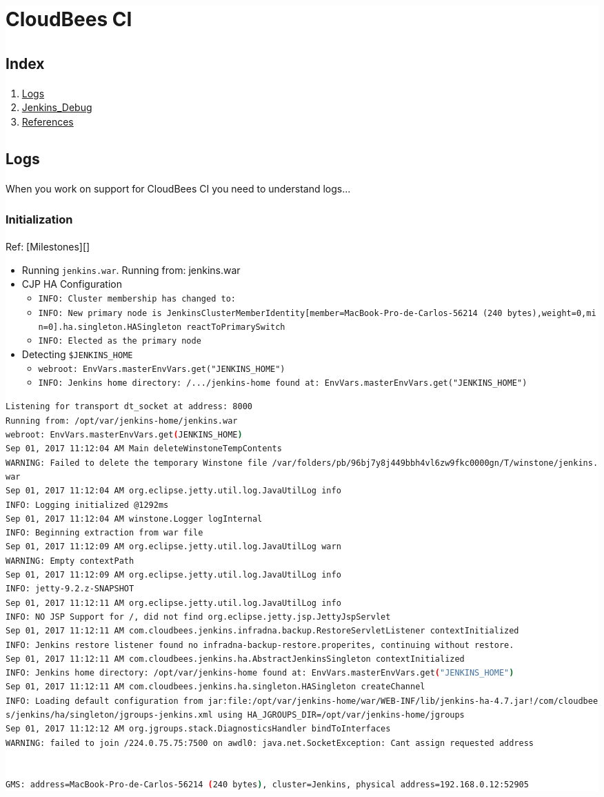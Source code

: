 # CloudBees CI

## Index

1. [Logs](#logs)
2. [Jenkins_Debug](#jenkins_debug)
3. [References](#references)

## Logs

When you work on support for CloudBees CI you need to understand logs...

### Initialization

Ref: [Milestones][]

* Running `jenkins.war`. Running from: jenkins.war
* CJP HA Configuration
  * `INFO: Cluster membership has changed to:`
  * `INFO: New primary node is JenkinsClusterMemberIdentity[member=MacBook-Pro-de-Carlos-56214 (240 bytes),weight=0,min=0].ha.singleton.HASingleton reactToPrimarySwitch`
  * `INFO: Elected as the primary node`
* Detecting `$JENKINS_HOME`
   * `webroot: EnvVars.masterEnvVars.get("JENKINS_HOME")`
   * `INFO: Jenkins home directory: /.../jenkins-home found at: EnvVars.masterEnvVars.get("JENKINS_HOME")`

```sh
Listening for transport dt_socket at address: 8000
Running from: /opt/var/jenkins-home/jenkins.war
webroot: EnvVars.masterEnvVars.get(JENKINS_HOME)
Sep 01, 2017 11:12:04 AM Main deleteWinstoneTempContents
WARNING: Failed to delete the temporary Winstone file /var/folders/pb/96bj7y8j449bbh4vl6zw9fkc0000gn/T/winstone/jenkins.war
Sep 01, 2017 11:12:04 AM org.eclipse.jetty.util.log.JavaUtilLog info
INFO: Logging initialized @1292ms
Sep 01, 2017 11:12:04 AM winstone.Logger logInternal
INFO: Beginning extraction from war file
Sep 01, 2017 11:12:09 AM org.eclipse.jetty.util.log.JavaUtilLog warn
WARNING: Empty contextPath
Sep 01, 2017 11:12:09 AM org.eclipse.jetty.util.log.JavaUtilLog info
INFO: jetty-9.2.z-SNAPSHOT
Sep 01, 2017 11:12:11 AM org.eclipse.jetty.util.log.JavaUtilLog info
INFO: NO JSP Support for /, did not find org.eclipse.jetty.jsp.JettyJspServlet
Sep 01, 2017 11:12:11 AM com.cloudbees.jenkins.infradna.backup.RestoreServletListener contextInitialized
INFO: Jenkins restore listener found no infradna-backup-restore.properites, continuing without restore.
Sep 01, 2017 11:12:11 AM com.cloudbees.jenkins.ha.AbstractJenkinsSingleton contextInitialized
INFO: Jenkins home directory: /opt/var/jenkins-home found at: EnvVars.masterEnvVars.get("JENKINS_HOME")
Sep 01, 2017 11:12:11 AM com.cloudbees.jenkins.ha.singleton.HASingleton createChannel
INFO: Loading default configuration from jar:file:/opt/var/jenkins-home/war/WEB-INF/lib/jenkins-ha-4.7.jar!/com/cloudbees/jenkins/ha/singleton/jgroups-jenkins.xml using HA_JGROUPS_DIR=/opt/var/jenkins-home/jgroups
Sep 01, 2017 11:12:12 AM org.jgroups.stack.DiagnosticsHandler bindToInterfaces
WARNING: failed to join /224.0.75.75:7500 on awdl0: java.net.SocketException: Cant assign requested address


GMS: address=MacBook-Pro-de-Carlos-56214 (240 bytes), cluster=Jenkins, physical address=192.168.0.12:52905

```